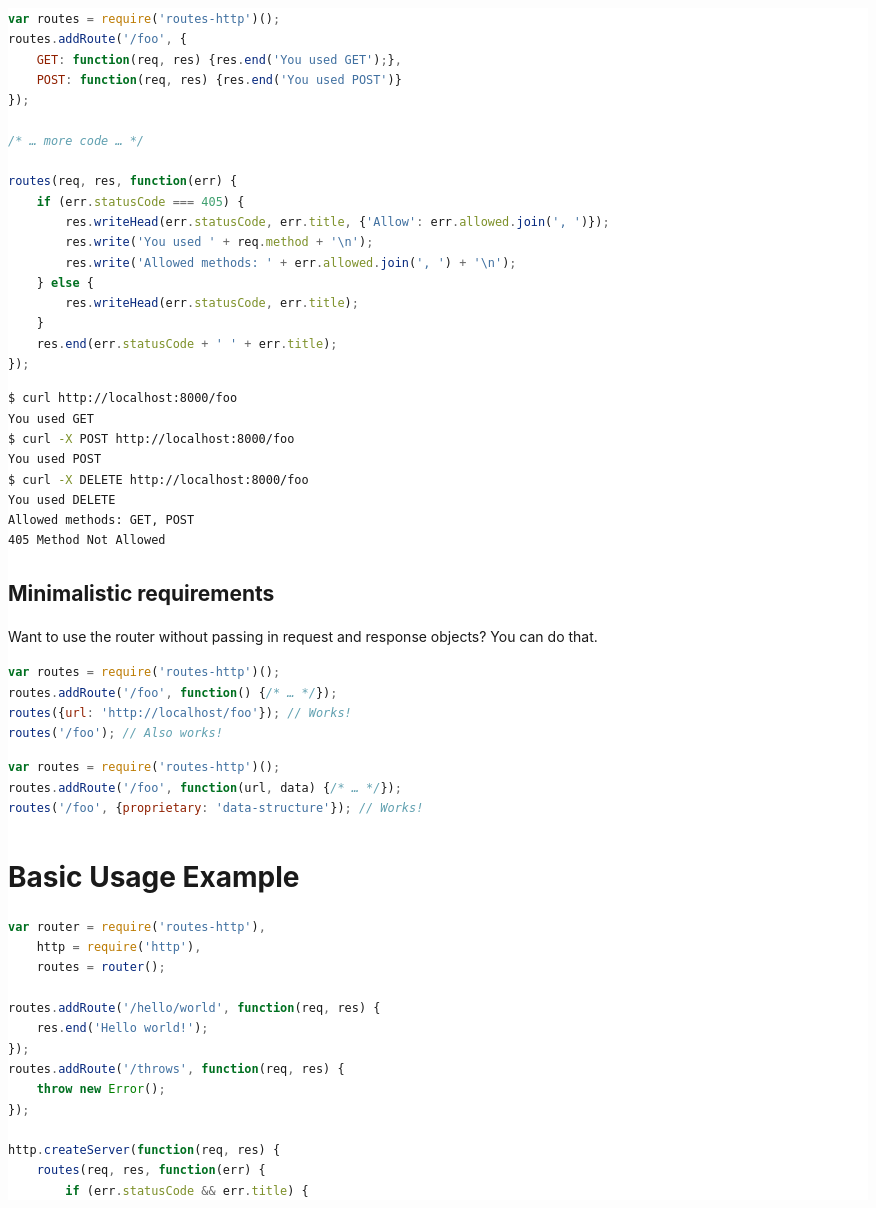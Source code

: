 ```javascript
var routes = require('routes-http')();
routes.addRoute('/foo', {
    GET: function(req, res) {res.end('You used GET');},
    POST: function(req, res) {res.end('You used POST')}
});

/* … more code … */

routes(req, res, function(err) {
    if (err.statusCode === 405) {
        res.writeHead(err.statusCode, err.title, {'Allow': err.allowed.join(', ')});
        res.write('You used ' + req.method + '\n');
        res.write('Allowed methods: ' + err.allowed.join(', ') + '\n');
    } else {
        res.writeHead(err.statusCode, err.title);
    }
    res.end(err.statusCode + ' ' + err.title);
});
```

```sh
$ curl http://localhost:8000/foo
You used GET
$ curl -X POST http://localhost:8000/foo
You used POST
$ curl -X DELETE http://localhost:8000/foo
You used DELETE
Allowed methods: GET, POST
405 Method Not Allowed
```

## Minimalistic requirements

Want to use the router without passing in request and response objects? You can do that.

```javascript
var routes = require('routes-http')();
routes.addRoute('/foo', function() {/* … */});
routes({url: 'http://localhost/foo'}); // Works!
routes('/foo'); // Also works!
```

```javascript
var routes = require('routes-http')();
routes.addRoute('/foo', function(url, data) {/* … */});
routes('/foo', {proprietary: 'data-structure'}); // Works!
```

# Basic Usage Example

```javascript
var router = require('routes-http'),
    http = require('http'),
    routes = router();

routes.addRoute('/hello/world', function(req, res) {
    res.end('Hello world!');
});
routes.addRoute('/throws', function(req, res) {
    throw new Error();
});

http.createServer(function(req, res) {
    routes(req, res, function(err) {
        if (err.statusCode && err.title) {
```